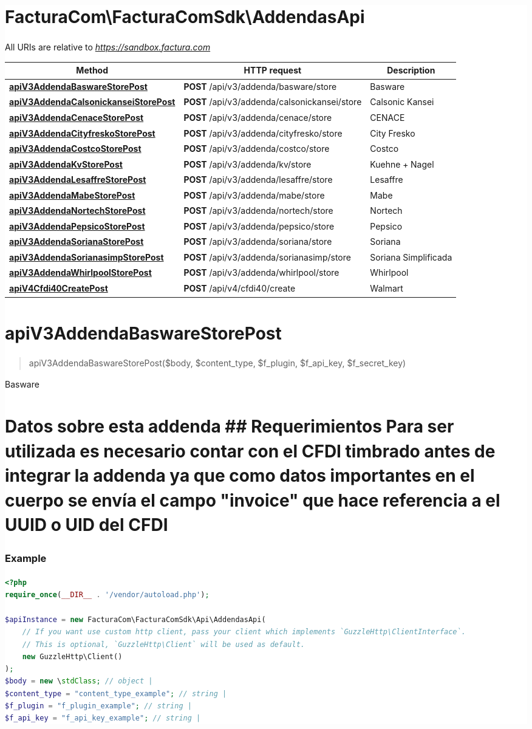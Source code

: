 # FacturaCom\FacturaComSdk\AddendasApi

All URIs are relative to *https://sandbox.factura.com*

Method | HTTP request | Description
------------- | ------------- | -------------
[**apiV3AddendaBaswareStorePost**](AddendasApi.md#apiv3addendabaswarestorepost) | **POST** /api/v3/addenda/basware/store | Basware
[**apiV3AddendaCalsonickanseiStorePost**](AddendasApi.md#apiv3addendacalsonickanseistorepost) | **POST** /api/v3/addenda/calsonickansei/store | Calsonic Kansei
[**apiV3AddendaCenaceStorePost**](AddendasApi.md#apiv3addendacenacestorepost) | **POST** /api/v3/addenda/cenace/store | CENACE
[**apiV3AddendaCityfreskoStorePost**](AddendasApi.md#apiv3addendacityfreskostorepost) | **POST** /api/v3/addenda/cityfresko/store | City Fresko
[**apiV3AddendaCostcoStorePost**](AddendasApi.md#apiv3addendacostcostorepost) | **POST** /api/v3/addenda/costco/store | Costco
[**apiV3AddendaKvStorePost**](AddendasApi.md#apiv3addendakvstorepost) | **POST** /api/v3/addenda/kv/store | Kuehne + Nagel
[**apiV3AddendaLesaffreStorePost**](AddendasApi.md#apiv3addendalesaffrestorepost) | **POST** /api/v3/addenda/lesaffre/store | Lesaffre
[**apiV3AddendaMabeStorePost**](AddendasApi.md#apiv3addendamabestorepost) | **POST** /api/v3/addenda/mabe/store | Mabe
[**apiV3AddendaNortechStorePost**](AddendasApi.md#apiv3addendanortechstorepost) | **POST** /api/v3/addenda/nortech/store | Nortech
[**apiV3AddendaPepsicoStorePost**](AddendasApi.md#apiv3addendapepsicostorepost) | **POST** /api/v3/addenda/pepsico/store | Pepsico
[**apiV3AddendaSorianaStorePost**](AddendasApi.md#apiv3addendasorianastorepost) | **POST** /api/v3/addenda/soriana/store | Soriana
[**apiV3AddendaSorianasimpStorePost**](AddendasApi.md#apiv3addendasorianasimpstorepost) | **POST** /api/v3/addenda/sorianasimp/store | Soriana Simplificada
[**apiV3AddendaWhirlpoolStorePost**](AddendasApi.md#apiv3addendawhirlpoolstorepost) | **POST** /api/v3/addenda/whirlpool/store | Whirlpool
[**apiV4Cfdi40CreatePost**](AddendasApi.md#apiv4cfdi40createpost) | **POST** /api/v4/cfdi40/create | Walmart

# **apiV3AddendaBaswareStorePost**
> apiV3AddendaBaswareStorePost($body, $content_type, $f_plugin, $f_api_key, $f_secret_key)

Basware

# Datos sobre esta addenda  ## Requerimientos  Para ser utilizada es necesario contar con el CFDI timbrado antes de integrar la addenda ya que como datos importantes en el cuerpo se envía el campo \"**invoice**\" que hace referencia a el UUID o UID del CFDI

### Example
```php
<?php
require_once(__DIR__ . '/vendor/autoload.php');

$apiInstance = new FacturaCom\FacturaComSdk\Api\AddendasApi(
    // If you want use custom http client, pass your client which implements `GuzzleHttp\ClientInterface`.
    // This is optional, `GuzzleHttp\Client` will be used as default.
    new GuzzleHttp\Client()
);
$body = new \stdClass; // object | 
$content_type = "content_type_example"; // string | 
$f_plugin = "f_plugin_example"; // string | 
$f_api_key = "f_api_key_example"; // string | 
```